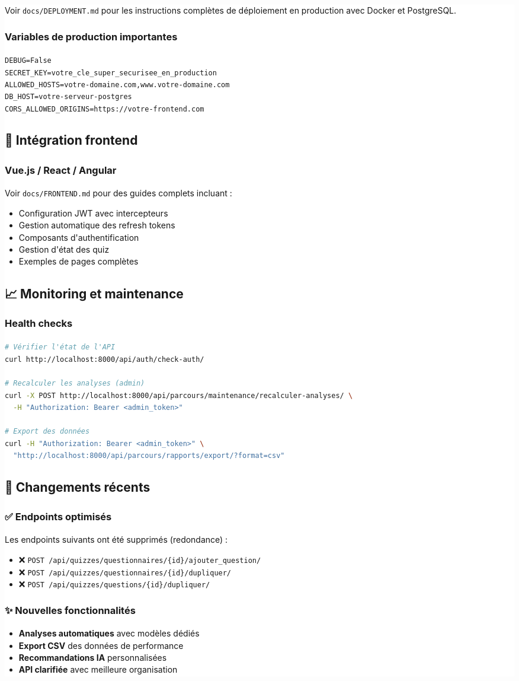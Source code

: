 Voir `docs/DEPLOYMENT.md` pour les instructions complètes de déploiement en production avec Docker et PostgreSQL.

### Variables de production importantes
```env
DEBUG=False
SECRET_KEY=votre_cle_super_securisee_en_production
ALLOWED_HOSTS=votre-domaine.com,www.votre-domaine.com
DB_HOST=votre-serveur-postgres
CORS_ALLOWED_ORIGINS=https://votre-frontend.com
```

## 🤝 Intégration frontend

### Vue.js / React / Angular
Voir `docs/FRONTEND.md` pour des guides complets incluant :
- Configuration JWT avec intercepteurs
- Gestion automatique des refresh tokens
- Composants d'authentification
- Gestion d'état des quiz
- Exemples de pages complètes

## 📈 Monitoring et maintenance

### Health checks
```bash
# Vérifier l'état de l'API
curl http://localhost:8000/api/auth/check-auth/

# Recalculer les analyses (admin)
curl -X POST http://localhost:8000/api/parcours/maintenance/recalculer-analyses/ \
  -H "Authorization: Bearer <admin_token>"

# Export des données
curl -H "Authorization: Bearer <admin_token>" \
  "http://localhost:8000/api/parcours/rapports/export/?format=csv"
```

## 🔄 Changements récents

### ✅ Endpoints optimisés
Les endpoints suivants ont été supprimés (redondance) :
- ❌ `POST /api/quizzes/questionnaires/{id}/ajouter_question/`
- ❌ `POST /api/quizzes/questionnaires/{id}/dupliquer/`
- ❌ `POST /api/quizzes/questions/{id}/dupliquer/`

### ✨ Nouvelles fonctionnalités
- **Analyses automatiques** avec modèles dédiés
- **Export CSV** des données de performance
- **Recommandations IA** personnalisées
- **API clarifiée** avec meilleure organisation
